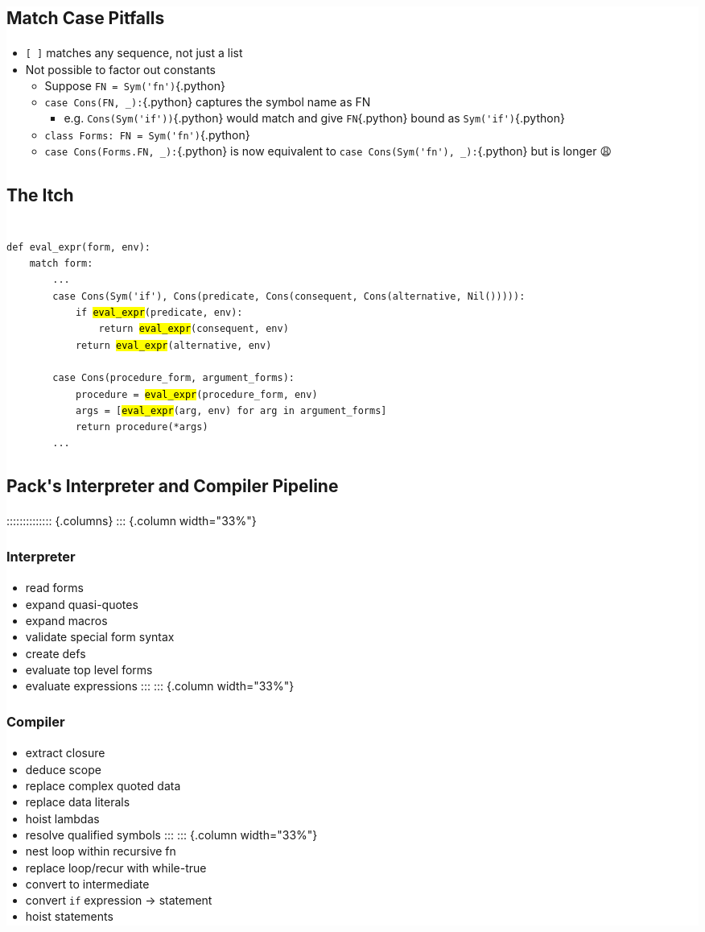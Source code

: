 
## Match Case Pitfalls

* `[ ]` matches any sequence, not just a list
* Not possible to factor out constants
  - Suppose `FN = Sym('fn')`{.python}
  - `case Cons(FN, _):`{.python} captures the symbol name as FN
    + e.g. `Cons(Sym('if'))`{.python}
      would match and give `FN`{.python} bound as `Sym('if')`{.python}
  - `class Forms: FN = Sym('fn')`{.python}
  - `case Cons(Forms.FN, _):`{.python} is now equivalent to
    `case Cons(Sym('fn'), _):`{.python} but is longer 😩




## The Itch


<pre><code>
def eval_expr(form, env):
    match form:
        ...
        case Cons(Sym('if'), Cons(predicate, Cons(consequent, Cons(alternative, Nil())))):
            if <mark>eval_expr</mark>(predicate, env):
                return <mark>eval_expr</mark>(consequent, env)
            return <mark>eval_expr</mark>(alternative, env)

        case Cons(procedure_form, argument_forms):
            procedure = <mark>eval_expr</mark>(procedure_form, env)
            args = [<mark>eval_expr</mark>(arg, env) for arg in argument_forms]
            return procedure(*args)
        ...
</pre></code>


## Pack's Interpreter and Compiler Pipeline

:::::::::::::: {.columns}
::: {.column width="33%"}
### Interpreter
- read forms
- expand quasi-quotes
- expand macros
- validate special form syntax
- create defs
- evaluate top level forms
- evaluate expressions
:::
::: {.column width="33%"}
### Compiler
- extract closure
- deduce scope
- replace complex quoted data
- replace data literals
- hoist lambdas
- resolve qualified symbols
:::
::: {.column width="33%"}
- nest loop within recursive fn
- replace loop/recur with while-true
- convert to intermediate
- convert `if` expression -> statement
- hoist statements